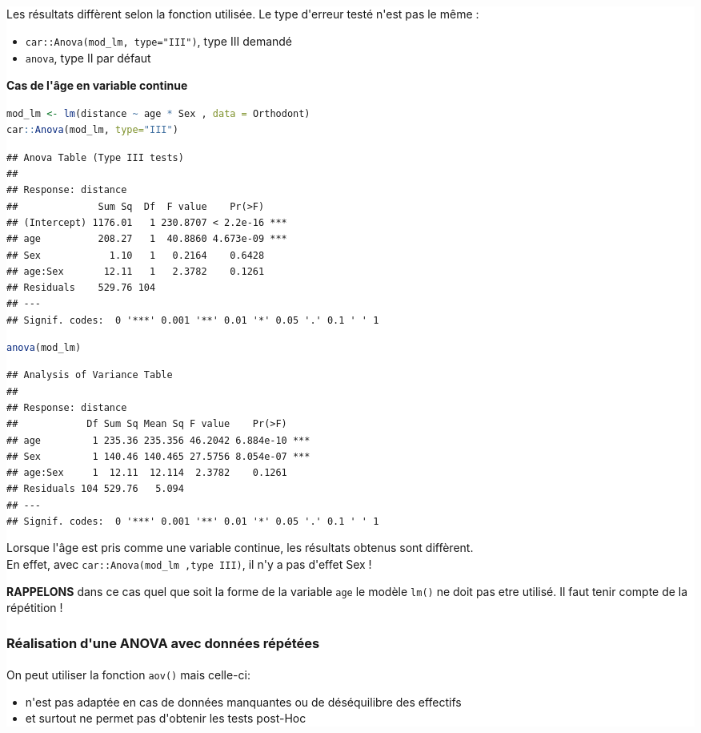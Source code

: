 Les résultats diffèrent selon la fonction utilisée. Le type d'erreur testé n'est pas le même :  
  
- `car::Anova(mod_lm, type="III")`, type III demandé  
- `anova`, type II par défaut
  

**Cas de l'âge en variable continue**


```r
mod_lm <- lm(distance ~ age * Sex , data = Orthodont)
car::Anova(mod_lm, type="III")
```

```
## Anova Table (Type III tests)
## 
## Response: distance
##              Sum Sq  Df  F value    Pr(>F)    
## (Intercept) 1176.01   1 230.8707 < 2.2e-16 ***
## age          208.27   1  40.8860 4.673e-09 ***
## Sex            1.10   1   0.2164    0.6428    
## age:Sex       12.11   1   2.3782    0.1261    
## Residuals    529.76 104                       
## ---
## Signif. codes:  0 '***' 0.001 '**' 0.01 '*' 0.05 '.' 0.1 ' ' 1
```

```r
anova(mod_lm)
```

```
## Analysis of Variance Table
## 
## Response: distance
##            Df Sum Sq Mean Sq F value    Pr(>F)    
## age         1 235.36 235.356 46.2042 6.884e-10 ***
## Sex         1 140.46 140.465 27.5756 8.054e-07 ***
## age:Sex     1  12.11  12.114  2.3782    0.1261    
## Residuals 104 529.76   5.094                      
## ---
## Signif. codes:  0 '***' 0.001 '**' 0.01 '*' 0.05 '.' 0.1 ' ' 1
```
  
Lorsque l'âge est pris comme une variable continue, les résultats obtenus sont diffèrent.  
En effet, avec `car::Anova(mod_lm ,type III)`, il n'y a pas d'effet Sex !

>
**RAPPELONS** dans ce cas quel que soit la forme de la variable `age` le modèle `lm()` ne doit pas etre utilisé. Il faut tenir compte de la répétition !
> 

### Réalisation d'une ANOVA avec données répétées  
  
On peut utiliser la fonction `aov()` mais celle-ci:

- n'est pas adaptée en cas de données manquantes ou de déséquilibre des effectifs  
- et surtout ne permet pas d'obtenir les tests post-Hoc  
